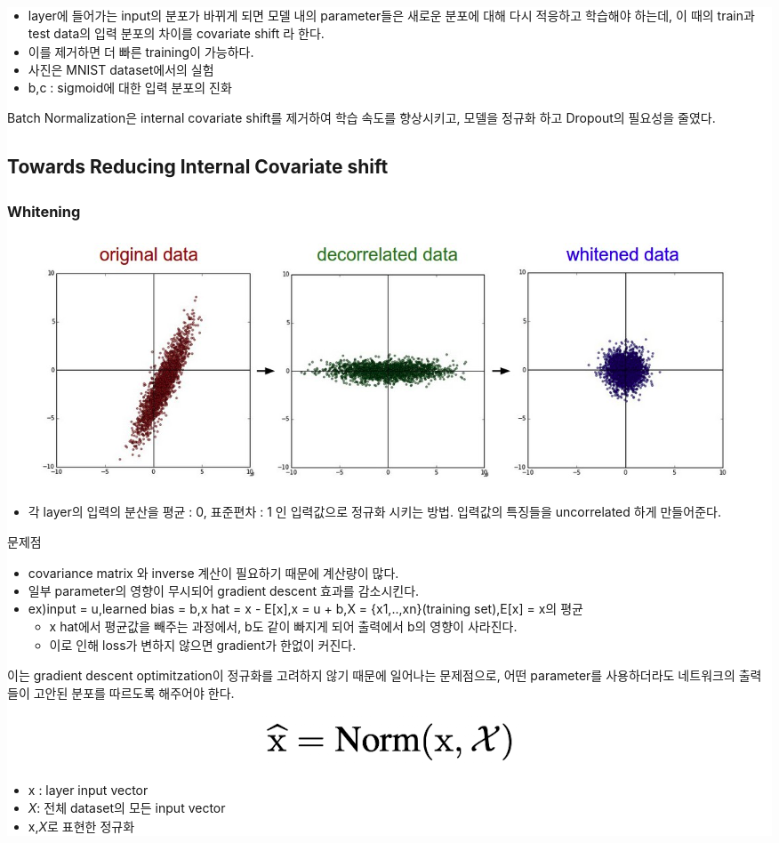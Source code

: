 - layer에 들어가는 input의 분포가 바뀌게 되면 모델 내의 parameter들은 새로운 분포에 대해 다시 적응하고 학습해야 하는데, 이 때의 train과 test data의 입력 분포의 차이를 covariate shift 라 한다. 
- 이를 제거하면 더 빠른 training이 가능하다.
- 사진은 MNIST dataset에서의 실험
- b,c : sigmoid에 대한 입력 분포의 진화



Batch Normalization은 internal covariate shift를 제거하여 학습 속도를 향상시키고, 모델을 정규화 하고 Dropout의 필요성을 줄였다.



## Towards Reducing Internal Covariate shift

### Whitening

<p align="center"><img src="/assets/images/Paper/Batch_Normalization/figure_4.png"></p>

- 각 layer의 입력의 분산을 평균 : 0, 표준편차 : 1 인 입력값으로 정규화 시키는 방법. 입력값의 특징들을 uncorrelated 하게 만들어준다.

문제점

- covariance matrix 와 inverse 계산이 필요하기 때문에 계산량이 많다.
- 일부 parameter의 영향이 무시되어 gradient descent 효과를 감소시킨다.
- ex)input = u,learned bias = b,x hat = x - E[x],x = u + b,X = {x1,..,xn}(training set),E[x] = x의 평균
  - x hat에서 평균값을 빼주는 과정에서, b도 같이 빠지게 되어 출력에서 b의 영향이 사라진다.
  - 이로 인해 loss가 변하지 않으면 gradient가 한없이 커진다.



이는 gradient descent optimitzation이 정규화를 고려하지 않기 때문에 일어나는 문제점으로, 어떤 parameter를 사용하더라도 네트워크의 출력들이 고안된 분포를 따르도록 해주어야 한다.



<p align="center"><img src="/assets/images/Paper/Batch_Normalization/figure_5.png"></p>

- x : layer input vector
- *X*: 전체 dataset의 모든 input vector
- x,*X*로 표현한 정규화
